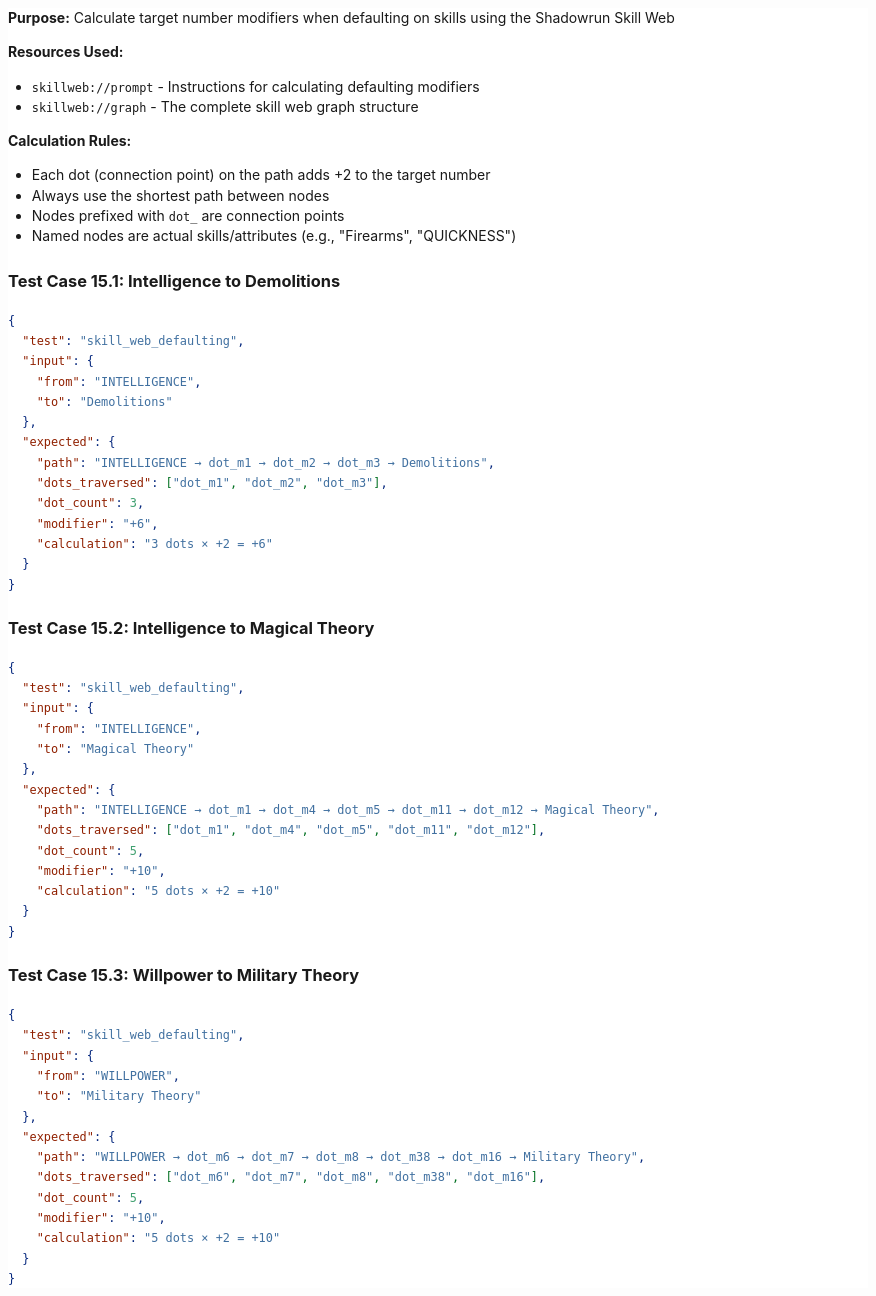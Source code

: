 **Purpose:** Calculate target number modifiers when defaulting on skills using the Shadowrun Skill Web

**Resources Used:**
- `skillweb://prompt` - Instructions for calculating defaulting modifiers
- `skillweb://graph` - The complete skill web graph structure

**Calculation Rules:**
- Each dot (connection point) on the path adds +2 to the target number
- Always use the shortest path between nodes
- Nodes prefixed with `dot_` are connection points
- Named nodes are actual skills/attributes (e.g., "Firearms", "QUICKNESS")

### Test Case 15.1: Intelligence to Demolitions
```json
{
  "test": "skill_web_defaulting",
  "input": {
    "from": "INTELLIGENCE",
    "to": "Demolitions"
  },
  "expected": {
    "path": "INTELLIGENCE → dot_m1 → dot_m2 → dot_m3 → Demolitions",
    "dots_traversed": ["dot_m1", "dot_m2", "dot_m3"],
    "dot_count": 3,
    "modifier": "+6",
    "calculation": "3 dots × +2 = +6"
  }
}
```

### Test Case 15.2: Intelligence to Magical Theory
```json
{
  "test": "skill_web_defaulting",
  "input": {
    "from": "INTELLIGENCE",
    "to": "Magical Theory"
  },
  "expected": {
    "path": "INTELLIGENCE → dot_m1 → dot_m4 → dot_m5 → dot_m11 → dot_m12 → Magical Theory",
    "dots_traversed": ["dot_m1", "dot_m4", "dot_m5", "dot_m11", "dot_m12"],
    "dot_count": 5,
    "modifier": "+10",
    "calculation": "5 dots × +2 = +10"
  }
}
```

### Test Case 15.3: Willpower to Military Theory
```json
{
  "test": "skill_web_defaulting",
  "input": {
    "from": "WILLPOWER",
    "to": "Military Theory"
  },
  "expected": {
    "path": "WILLPOWER → dot_m6 → dot_m7 → dot_m8 → dot_m38 → dot_m16 → Military Theory",
    "dots_traversed": ["dot_m6", "dot_m7", "dot_m8", "dot_m38", "dot_m16"],
    "dot_count": 5,
    "modifier": "+10",
    "calculation": "5 dots × +2 = +10"
  }
}
```